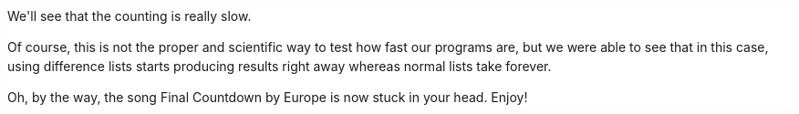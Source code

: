 We'll see that the counting is really slow.

Of course, this is not the proper and scientific way to test how fast our programs are, but we were able to see that in this case, using difference lists starts producing results right away whereas normal lists take forever.

Oh, by the way, the song Final Countdown by Europe is now stuck in your head.
Enjoy!